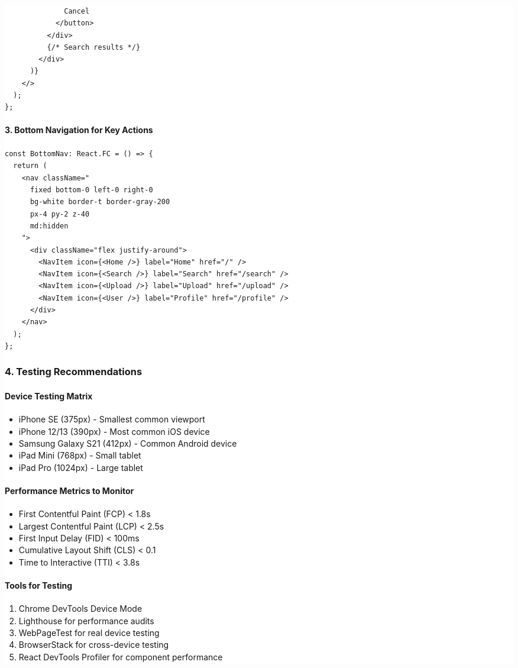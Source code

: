 ```tsx
              Cancel
            </button>
          </div>
          {/* Search results */}
        </div>
      )}
    </>
  );
};
```

#### 3. Bottom Navigation for Key Actions
```tsx
const BottomNav: React.FC = () => {
  return (
    <nav className="
      fixed bottom-0 left-0 right-0
      bg-white border-t border-gray-200
      px-4 py-2 z-40
      md:hidden
    ">
      <div className="flex justify-around">
        <NavItem icon={<Home />} label="Home" href="/" />
        <NavItem icon={<Search />} label="Search" href="/search" />
        <NavItem icon={<Upload />} label="Upload" href="/upload" />
        <NavItem icon={<User />} label="Profile" href="/profile" />
      </div>
    </nav>
  );
};
```

### 4. Testing Recommendations

#### Device Testing Matrix
- iPhone SE (375px) - Smallest common viewport
- iPhone 12/13 (390px) - Most common iOS device
- Samsung Galaxy S21 (412px) - Common Android device
- iPad Mini (768px) - Small tablet
- iPad Pro (1024px) - Large tablet

#### Performance Metrics to Monitor
- First Contentful Paint (FCP) < 1.8s
- Largest Contentful Paint (LCP) < 2.5s
- First Input Delay (FID) < 100ms
- Cumulative Layout Shift (CLS) < 0.1
- Time to Interactive (TTI) < 3.8s

#### Tools for Testing
1. Chrome DevTools Device Mode
2. Lighthouse for performance audits
3. WebPageTest for real device testing
4. BrowserStack for cross-device testing
5. React DevTools Profiler for component performance
